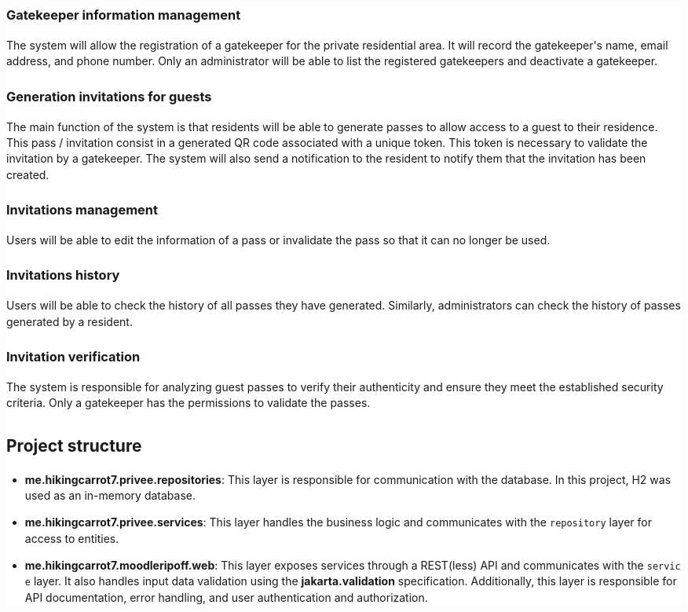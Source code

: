 ### Gatekeeper information management

The system will allow the registration of a gatekeeper for the private residential area. It will record the gatekeeper's
name, email address, and phone number. Only an administrator will be able to list the registered gatekeepers and
deactivate a gatekeeper.

### Generation invitations for guests

The main function of the system is that residents will be able to generate passes to allow access to a guest to their
residence. This pass / invitation consist in a generated QR code associated with a unique token. This token is necessary
to validate the invitation by a gatekeeper. The system will also send a notification to the resident to notify them that
the invitation has been created.

### Invitations management

Users will be able to edit the information of a pass or invalidate the pass so that it can no longer be used.

### Invitations history

Users will be able to check the history of all passes they have generated. Similarly, administrators can check the
history of passes generated by a resident.

### Invitation verification

The system is responsible for analyzing guest passes to verify their authenticity and ensure they meet the established
security criteria. Only a gatekeeper has the permissions to validate the passes.

## Project structure

- **me.hikingcarrot7.privee.repositories**: This layer is responsible for communication with the database. In this
  project, H2 was used as an in-memory database.

- **me.hikingcarrot7.privee.services**: This layer handles the business logic and communicates with the `repository`
  layer for access to entities.

- **me.hikingcarrot7.moodleripoff.web**: This layer exposes services through a REST(less) API and communicates with
  the `service` layer. It also handles input data validation using the **jakarta.validation** specification.
  Additionally, this layer is responsible for API documentation, error handling, and user authentication and
  authorization.
